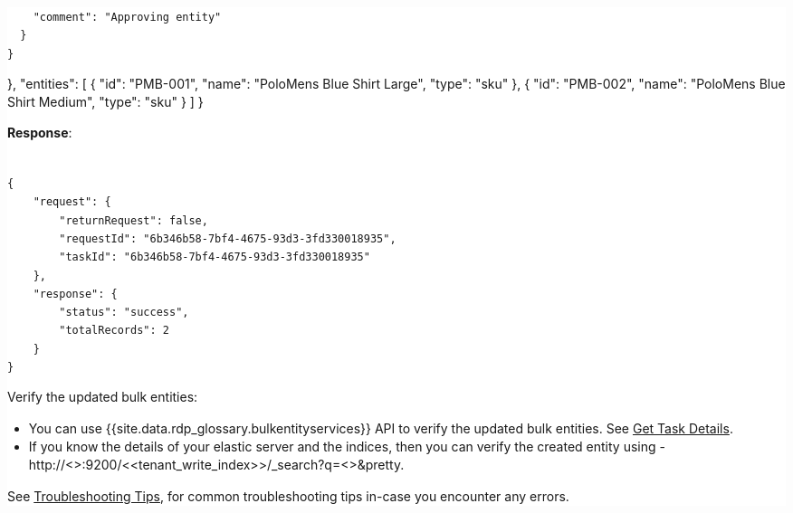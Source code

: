         "comment": "Approving entity"
      }
    }
  },
  "entities": [
    {
      "id": "PMB-001",
      "name": "PoloMens Blue Shirt Large",
      "type": "sku"
    },
    {
      "id": "PMB-002",
      "name": "PoloMens Blue Shirt Medium",
      "type": "sku"
    }
  ]
}
</code></pre>

**Response**:
<pre><code>
{
    "request": {
        "returnRequest": false,
        "requestId": "6b346b58-7bf4-4675-93d3-3fd330018935",
        "taskId": "6b346b58-7bf4-4675-93d3-3fd330018935"
    },
    "response": {
        "status": "success",
        "totalRecords": 2
    }
}
</code></pre>


Verify the updated bulk entities:
* You can use {{site.data.rdp_glossary.bulkentityservices}} API to verify the updated bulk entities. See [Get Task Details](api_bulk_entity_get_task_details.html).
* If you know the details of your elastic server and the indices, then you can verify the created entity using - http://<<ESSERVER>>:9200/<<tenant_write_index>>/_search?q=<<EntityName>>&pretty.

See [Troubleshooting Tips](api_troubleshooting_tips.html), for common troubleshooting tips in-case you encounter any errors.